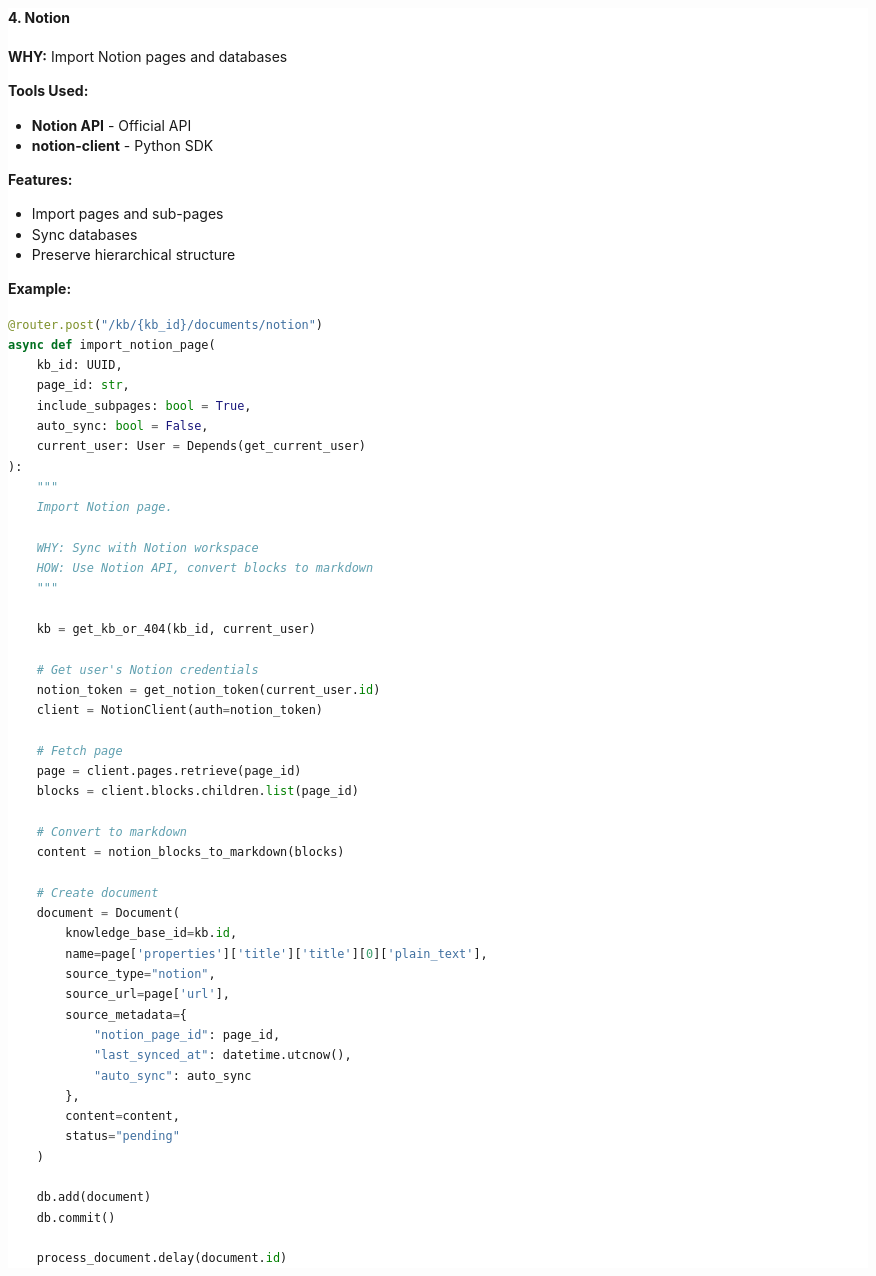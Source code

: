 
#### 4. Notion

**WHY:** Import Notion pages and databases

**Tools Used:**

- **Notion API** - Official API
- **notion-client** - Python SDK

**Features:**

- Import pages and sub-pages
- Sync databases
- Preserve hierarchical structure

**Example:**

```python
@router.post("/kb/{kb_id}/documents/notion")
async def import_notion_page(
    kb_id: UUID,
    page_id: str,
    include_subpages: bool = True,
    auto_sync: bool = False,
    current_user: User = Depends(get_current_user)
):
    """
    Import Notion page.

    WHY: Sync with Notion workspace
    HOW: Use Notion API, convert blocks to markdown
    """

    kb = get_kb_or_404(kb_id, current_user)

    # Get user's Notion credentials
    notion_token = get_notion_token(current_user.id)
    client = NotionClient(auth=notion_token)

    # Fetch page
    page = client.pages.retrieve(page_id)
    blocks = client.blocks.children.list(page_id)

    # Convert to markdown
    content = notion_blocks_to_markdown(blocks)

    # Create document
    document = Document(
        knowledge_base_id=kb.id,
        name=page['properties']['title']['title'][0]['plain_text'],
        source_type="notion",
        source_url=page['url'],
        source_metadata={
            "notion_page_id": page_id,
            "last_synced_at": datetime.utcnow(),
            "auto_sync": auto_sync
        },
        content=content,
        status="pending"
    )

    db.add(document)
    db.commit()

    process_document.delay(document.id)

```